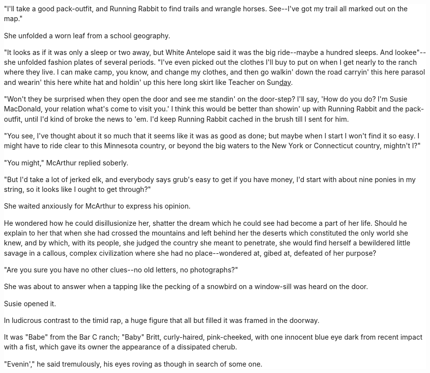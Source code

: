 "I'll take a good pack-outfit, and Running Rabbit to find trails and
wrangle horses. See--I've got my trail all marked out on the map."

She unfolded a worn leaf from a school geography.

"It looks as if it was only a sleep or two away, but White Antelope said
it was the big ride--maybe a hundred sleeps. And lookee"--she unfolded
fashion plates of several periods. "I've even picked out the clothes I'll
buy to put on when I get nearly to the ranch where they live. I can make
camp, you know, and change my clothes, and then go walkin' down the road
carryin' this here parasol and wearin' this here white hat and holdin' up
this here long skirt like Teacher on Sun[day](https://jsl-voyant.pennds.org/?input=https://jsl-voyant.pennds.org/corpora/day.zip).

"Won't they be surprised when they open the door and see me standin' on
the door-step? I'll say, 'How do you do? I'm Susie MacDonald, your
relation what's come to visit you.' I think this would be better than
showin' up with Running Rabbit and the pack-outfit, until I'd kind of
broke the news to 'em. I'd keep Running Rabbit cached in the brush till I
sent for him.

"You see, I've thought about it so much that it seems like it was as good
as done; but maybe when I start I won't find it so easy. I might have to
ride clear to this Minnesota country, or beyond the big waters to the New
York or Connecticut country, mightn't I?"

"You might," McArthur replied soberly.

"But I'd take a lot of jerked elk, and everybody says grub's easy to get
if you have money, I'd start with about nine ponies in my string, so it
looks like I ought to get through?"

She waited anxiously for McArthur to express his opinion.

He wondered how he could disillusionize her, shatter the dream which he
could see had become a part of her life. Should he explain to her that
when she had crossed the mountains and left behind her the deserts which
constituted the only world she knew, and by which, with its people, she
judged the country she meant to penetrate, she would find herself a
bewildered little savage in a callous, complex civilization where she had
no place--wondered at, gibed at, defeated of her purpose?

"Are you sure you have no other clues--no old letters, no photographs?"

She was about to answer when a tapping like the pecking of a snowbird on
a window-sill was heard on the door.

Susie opened it.

In ludicrous contrast to the timid rap, a huge figure that all but filled
it was framed in the doorway.

It was "Babe" from the Bar C ranch; "Baby" Britt, curly-haired,
pink-cheeked, with one innocent blue eye dark from recent impact with a
fist, which gave its owner the appearance of a dissipated cherub.

"Evenin'," he said tremulously, his eyes roving as though in search of
some one.
